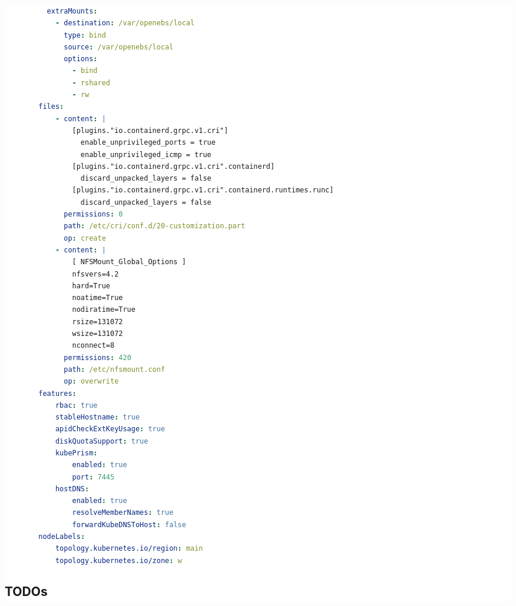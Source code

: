 ```yaml
          extraMounts:
            - destination: /var/openebs/local
              type: bind
              source: /var/openebs/local
              options:
                - bind
                - rshared
                - rw
        files:
            - content: |
                [plugins."io.containerd.grpc.v1.cri"]
                  enable_unprivileged_ports = true
                  enable_unprivileged_icmp = true
                [plugins."io.containerd.grpc.v1.cri".containerd]
                  discard_unpacked_layers = false
                [plugins."io.containerd.grpc.v1.cri".containerd.runtimes.runc]
                  discard_unpacked_layers = false
              permissions: 0
              path: /etc/cri/conf.d/20-customization.part
              op: create
            - content: |
                [ NFSMount_Global_Options ]
                nfsvers=4.2
                hard=True
                noatime=True
                nodiratime=True
                rsize=131072
                wsize=131072
                nconnect=8
              permissions: 420
              path: /etc/nfsmount.conf
              op: overwrite
        features:
            rbac: true
            stableHostname: true
            apidCheckExtKeyUsage: true
            diskQuotaSupport: true
            kubePrism:
                enabled: true
                port: 7445
            hostDNS:
                enabled: true
                resolveMemberNames: true
                forwardKubeDNSToHost: false
        nodeLabels:
            topology.kubernetes.io/region: main
            topology.kubernetes.io/zone: w
```

## TODOs
